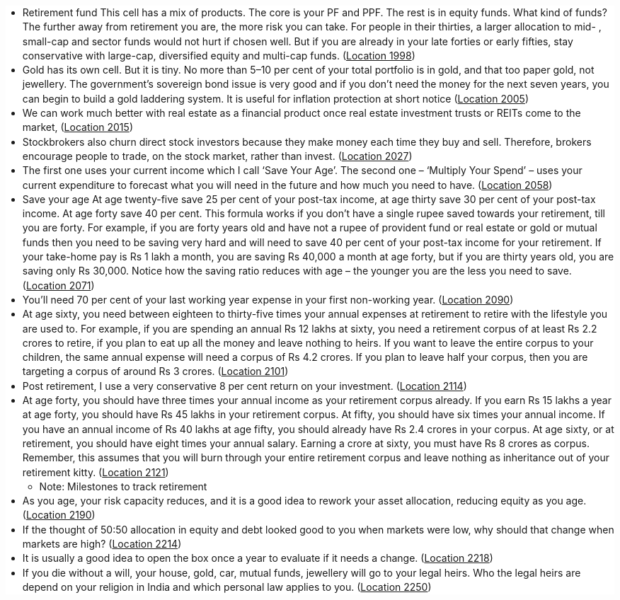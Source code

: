 - Retirement fund This cell has a mix of products. The core is your PF and PPF. The rest is in equity funds. What kind of funds? The further away from retirement you are, the more risk you can take. For people in their thirties, a larger allocation to mid- , small-cap and sector funds would not hurt if chosen well. But if you are already in your late forties or early fifties, stay conservative with large-cap, diversified equity and multi-cap funds. ([Location 1998](https://readwise.io/to_kindle?action=open&asin=B07DCHR9GG&location=1998))
- Gold has its own cell. But it is tiny. No more than 5–10 per cent of your total portfolio is in gold, and that too paper gold, not jewellery. The government’s sovereign bond issue is very good and if you don’t need the money for the next seven years, you can begin to build a gold laddering system. It is useful for inflation protection at short notice ([Location 2005](https://readwise.io/to_kindle?action=open&asin=B07DCHR9GG&location=2005))
- We can work much better with real estate as a financial product once real estate investment trusts or REITs come to the market, ([Location 2015](https://readwise.io/to_kindle?action=open&asin=B07DCHR9GG&location=2015))
- Stockbrokers also churn direct stock investors because they make money each time they buy and sell. Therefore, brokers encourage people to trade, on the stock market, rather than invest. ([Location 2027](https://readwise.io/to_kindle?action=open&asin=B07DCHR9GG&location=2027))
- The first one uses your current income which I call ‘Save Your Age’. The second one – ‘Multiply Your Spend’ – uses your current expenditure to forecast what you will need in the future and how much you need to have. ([Location 2058](https://readwise.io/to_kindle?action=open&asin=B07DCHR9GG&location=2058))
- Save your age At age twenty-five save 25 per cent of your post-tax income, at age thirty save 30 per cent of your post-tax income. At age forty save 40 per cent. This formula works if you don’t have a single rupee saved towards your retirement, till you are forty. For example, if you are forty years old and have not a rupee of provident fund or real estate or gold or mutual funds then you need to be saving very hard and will need to save 40 per cent of your post-tax income for your retirement. If your take-home pay is Rs 1 lakh a month, you are saving Rs 40,000 a month at age forty, but if you are thirty years old, you are saving only Rs 30,000. Notice how the saving ratio reduces with age – the younger you are the less you need to save. ([Location 2071](https://readwise.io/to_kindle?action=open&asin=B07DCHR9GG&location=2071))
- You’ll need 70 per cent of your last working year expense in your first non-working year. ([Location 2090](https://readwise.io/to_kindle?action=open&asin=B07DCHR9GG&location=2090))
- At age sixty, you need between eighteen to thirty-five times your annual expenses at retirement to retire with the lifestyle you are used to. For example, if you are spending an annual Rs 12 lakhs at sixty, you need a retirement corpus of at least Rs 2.2 crores to retire, if you plan to eat up all the money and leave nothing to heirs. If you want to leave the entire corpus to your children, the same annual expense will need a corpus of Rs 4.2 crores. If you plan to leave half your corpus, then you are targeting a corpus of around Rs 3 crores. ([Location 2101](https://readwise.io/to_kindle?action=open&asin=B07DCHR9GG&location=2101))
- Post retirement, I use a very conservative 8 per cent return on your investment. ([Location 2114](https://readwise.io/to_kindle?action=open&asin=B07DCHR9GG&location=2114))
- At age forty, you should have three times your annual income as your retirement corpus already. If you earn Rs 15 lakhs a year at age forty, you should have Rs 45 lakhs in your retirement corpus. At fifty, you should have six times your annual income. If you have an annual income of Rs 40 lakhs at age fifty, you should already have Rs 2.4 crores in your corpus. At age sixty, or at retirement, you should have eight times your annual salary. Earning a crore at sixty, you must have Rs 8 crores as corpus. Remember, this assumes that you will burn through your entire retirement corpus and leave nothing as inheritance out of your retirement kitty. ([Location 2121](https://readwise.io/to_kindle?action=open&asin=B07DCHR9GG&location=2121))
    - Note: Milestones to track retirement
- As you age, your risk capacity reduces, and it is a good idea to rework your asset allocation, reducing equity as you age. ([Location 2190](https://readwise.io/to_kindle?action=open&asin=B07DCHR9GG&location=2190))
- If the thought of 50:50 allocation in equity and debt looked good to you when markets were low, why should that change when markets are high? ([Location 2214](https://readwise.io/to_kindle?action=open&asin=B07DCHR9GG&location=2214))
- It is usually a good idea to open the box once a year to evaluate if it needs a change. ([Location 2218](https://readwise.io/to_kindle?action=open&asin=B07DCHR9GG&location=2218))
- If you die without a will, your house, gold, car, mutual funds, jewellery will go to your legal heirs. Who the legal heirs are depend on your religion in India and which personal law applies to you. ([Location 2250](https://readwise.io/to_kindle?action=open&asin=B07DCHR9GG&location=2250))
